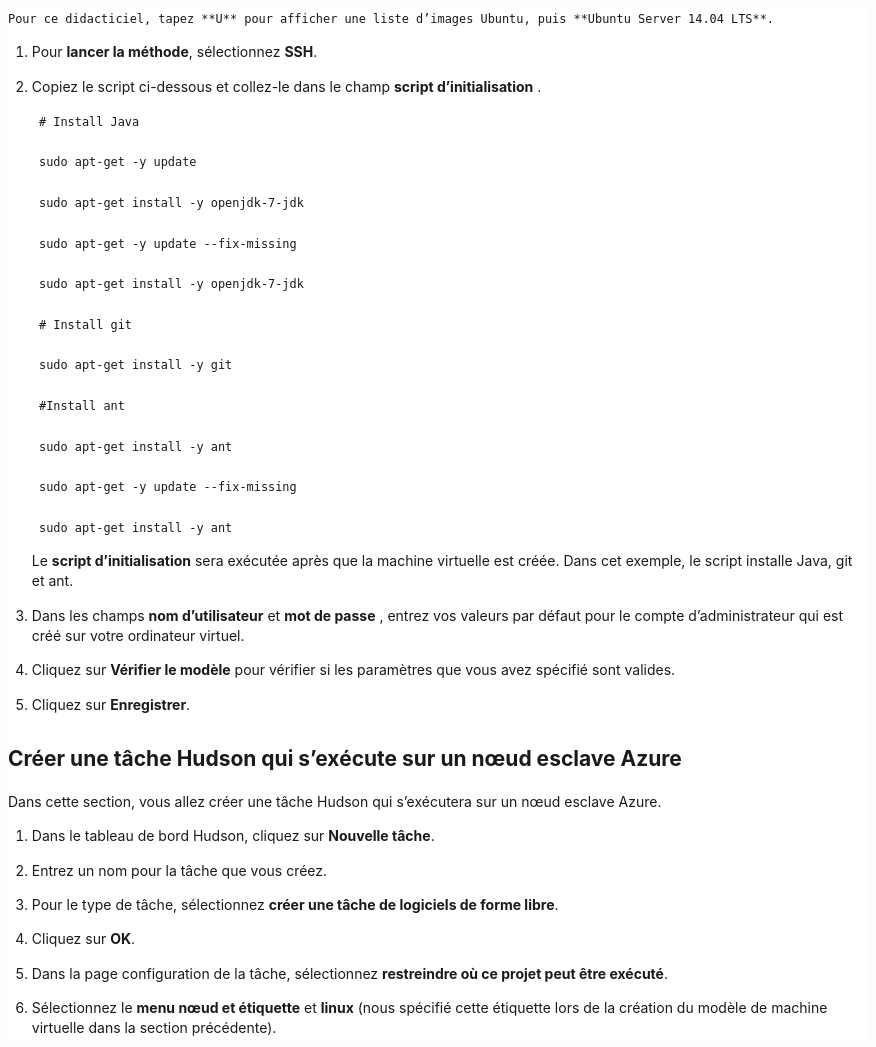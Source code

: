     Pour ce didacticiel, tapez **U** pour afficher une liste d’images Ubuntu, puis **Ubuntu Server 14.04 LTS**.

1. Pour **lancer la méthode**, sélectionnez **SSH**.

1. Copiez le script ci-dessous et collez-le dans le champ **script d’initialisation** .

        # Install Java

        sudo apt-get -y update

        sudo apt-get install -y openjdk-7-jdk

        sudo apt-get -y update --fix-missing

        sudo apt-get install -y openjdk-7-jdk

        # Install git

        sudo apt-get install -y git

        #Install ant

        sudo apt-get install -y ant

        sudo apt-get -y update --fix-missing

        sudo apt-get install -y ant

    Le **script d’initialisation** sera exécutée après que la machine virtuelle est créée. Dans cet exemple, le script installe Java, git et ant.

1. Dans les champs **nom d’utilisateur** et **mot de passe** , entrez vos valeurs par défaut pour le compte d’administrateur qui est créé sur votre ordinateur virtuel.

1. Cliquez sur **Vérifier le modèle** pour vérifier si les paramètres que vous avez spécifié sont valides.

1. Cliquez sur **Enregistrer**.

## <a name="create-a-hudson-job-that-runs-on-a-slave-node-on-azure"></a>Créer une tâche Hudson qui s’exécute sur un nœud esclave Azure

Dans cette section, vous allez créer une tâche Hudson qui s’exécutera sur un nœud esclave Azure.

1. Dans le tableau de bord Hudson, cliquez sur **Nouvelle tâche**.

1. Entrez un nom pour la tâche que vous créez.

1. Pour le type de tâche, sélectionnez **créer une tâche de logiciels de forme libre**.

1. Cliquez sur **OK**.

1. Dans la page configuration de la tâche, sélectionnez **restreindre où ce projet peut être exécuté**.

1. Sélectionnez le **menu nœud et étiquette** et **linux** (nous spécifié cette étiquette lors de la création du modèle de machine virtuelle dans la section précédente).
